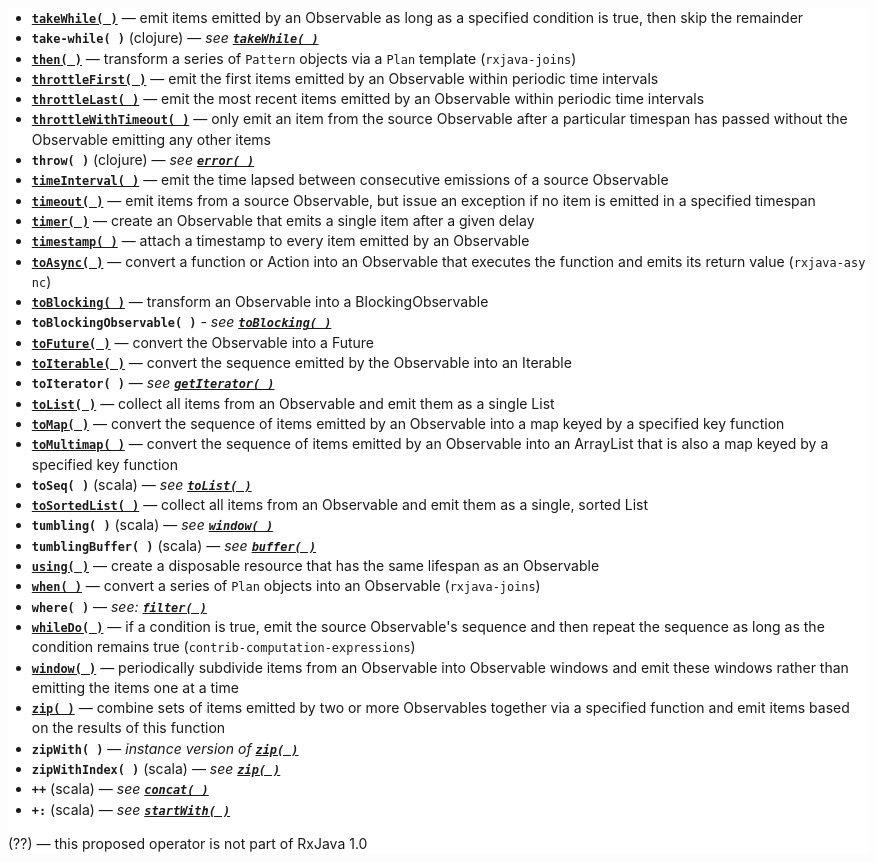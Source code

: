 * [**`takeWhile( )`**](Conditional-and-Boolean-Operators#takewhile) — emit items emitted by an Observable as long as a specified condition is true, then skip the remainder
* **`take-while( )`** (clojure) — _see [**`takeWhile( )`**](Conditional-and-Boolean-Operators#takewhile)_
* [**`then( )`**](Combining-Observables#and-then-and-when) — transform a series of `Pattern` objects via a `Plan` template (`rxjava-joins`)
* [**`throttleFirst( )`**](Filtering-Observables#throttlefirst) — emit the first items emitted by an Observable within periodic time intervals
* [**`throttleLast( )`**](Filtering-Observables#sample-or-throttlelast) — emit the most recent items emitted by an Observable within periodic time intervals
* [**`throttleWithTimeout( )`**](Filtering-Observables#throttlewithtimeout-or-debounce) — only emit an item from the source Observable after a particular timespan has passed without the Observable emitting any other items
* **`throw( )`** (clojure) — _see [**`error( )`**](Creating-Observables#empty-error-and-never)_
* [**`timeInterval( )`**](Observable-Utility-Operators#timeinterval) — emit the time lapsed between consecutive emissions of a source Observable
* [**`timeout( )`**](Filtering-Observables#timeout) — emit items from a source Observable, but issue an exception if no item is emitted in a specified timespan
* [**`timer( )`**](Creating-Observables#timer) — create an Observable that emits a single item after a given delay
* [**`timestamp( )`**](Observable-Utility-Operators#timestamp) — attach a timestamp to every item emitted by an Observable
* [**`toAsync( )`**](Async-Operators#toasync-or-asyncaction-or-asyncfunc) — convert a function or Action into an Observable that executes the function and emits its return value (`rxjava-async`)
* [**`toBlocking( )`**](Blocking-Observable-Operators) — transform an Observable into a BlockingObservable
* **`toBlockingObservable( )`** - _see [**`toBlocking( )`**](Blocking-Observable-Operators)_
* [**`toFuture( )`**](Blocking-Observable-Operators#transformations-tofuture-toiterable-and-getiterator) — convert the Observable into a Future
* [**`toIterable( )`**](Blocking-Observable-Operators#transformations-tofuture-toiterable-and-getiterator) — convert the sequence emitted by the Observable into an Iterable
* **`toIterator( )`** — _see [**`getIterator( )`**](Blocking-Observable-Operators#transformations-tofuture-toiterable-and-getiterator)_
* [**`toList( )`**](Mathematical-and-Aggregate-Operators#tolist) — collect all items from an Observable and emit them as a single List
* [**`toMap( )`**](Mathematical-and-Aggregate-Operators#tomap-and-tomultimap) — convert the sequence of items emitted by an Observable into a map keyed by a specified key function
* [**`toMultimap( )`**](Mathematical-and-Aggregate-Operators#tomap-and-tomultimap) — convert the sequence of items emitted by an Observable into an ArrayList that is also a map keyed by a specified key function
* **`toSeq( )`** (scala) — _see [**`toList( )`**](Mathematical-and-Aggregate-Operators#tolist)_
* [**`toSortedList( )`**](Mathematical-and-Aggregate-Operators#tosortedlist) — collect all items from an Observable and emit them as a single, sorted List
* **`tumbling( )`** (scala) — _see [**`window( )`**](Transforming-Observables#window)_
* **`tumblingBuffer( )`** (scala) — _see [**`buffer( )`**](Transforming-Observables#buffer)_
* [**`using( )`**](Observable-Utility-Operators#using) — create a disposable resource that has the same lifespan as an Observable
* [**`when( )`**](Combining-Observables#and-then-and-when) — convert a series of `Plan` objects into an Observable (`rxjava-joins`)
* **`where( )`** — _see: [**`filter( )`**](Filtering-Observables#filter)_
* [**`whileDo( )`**](Conditional-and-Boolean-Operators#whiledo) — if a condition is true, emit the source Observable's sequence and then repeat the sequence as long as the condition remains true (`contrib-computation-expressions`)
* [**`window( )`**](Transforming-Observables#window) — periodically subdivide items from an Observable into Observable windows and emit these windows rather than emitting the items one at a time
* [**`zip( )`**](Combining-Observables#zip) — combine sets of items emitted by two or more Observables together via a specified function and emit items based on the results of this function
* **`zipWith( )`** — _instance version of [**`zip( )`**](Combining-Observables#zip)_
* **`zipWithIndex( )`** (scala) — _see [**`zip( )`**](Combining-Observables#zip)_
* **`++`** (scala) — _see [**`concat( )`**](Mathematical-and-Aggregate-Operators#concat)_
* **`+:`** (scala) — _see [**`startWith( )`**](Combining-Observables#startwith)_

(⁇) — this proposed operator is not part of RxJava 1.0